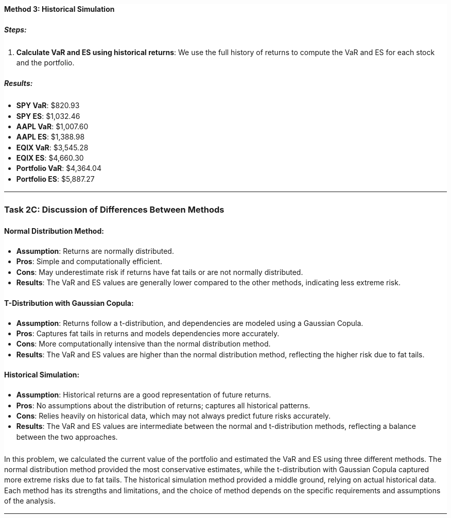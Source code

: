 
#### Method 3: Historical Simulation

##### Steps:
1. **Calculate VaR and ES using historical returns**: We use the full history of returns to compute the VaR and ES for each stock and the portfolio.

##### Results:
- **SPY VaR**: $820.93
- **SPY ES**: $1,032.46
- **AAPL VaR**: $1,007.60
- **AAPL ES**: $1,388.98
- **EQIX VaR**: $3,545.28
- **EQIX ES**: $4,660.30
- **Portfolio VaR**: $4,364.04
- **Portfolio ES**: $5,887.27

---

### Task 2C: Discussion of Differences Between Methods

#### Normal Distribution Method:
- **Assumption**: Returns are normally distributed.
- **Pros**: Simple and computationally efficient.
- **Cons**: May underestimate risk if returns have fat tails or are not normally distributed.
- **Results**: The VaR and ES values are generally lower compared to the other methods, indicating less extreme risk.

#### T-Distribution with Gaussian Copula:
- **Assumption**: Returns follow a t-distribution, and dependencies are modeled using a Gaussian Copula.
- **Pros**: Captures fat tails in returns and models dependencies more accurately.
- **Cons**: More computationally intensive than the normal distribution method.
- **Results**: The VaR and ES values are higher than the normal distribution method, reflecting the higher risk due to fat tails.

#### Historical Simulation:
- **Assumption**: Historical returns are a good representation of future returns.
- **Pros**: No assumptions about the distribution of returns; captures all historical patterns.
- **Cons**: Relies heavily on historical data, which may not always predict future risks accurately.
- **Results**: The VaR and ES values are intermediate between the normal and t-distribution methods, reflecting a balance between the two approaches.

### 
In this problem, we calculated the current value of the portfolio and estimated the VaR and ES using three different methods. The normal distribution method provided the most conservative estimates, while the t-distribution with Gaussian Copula captured more extreme risks due to fat tails. The historical simulation method provided a middle ground, relying on actual historical data. Each method has its strengths and limitations, and the choice of method depends on the specific requirements and assumptions of the analysis.

---